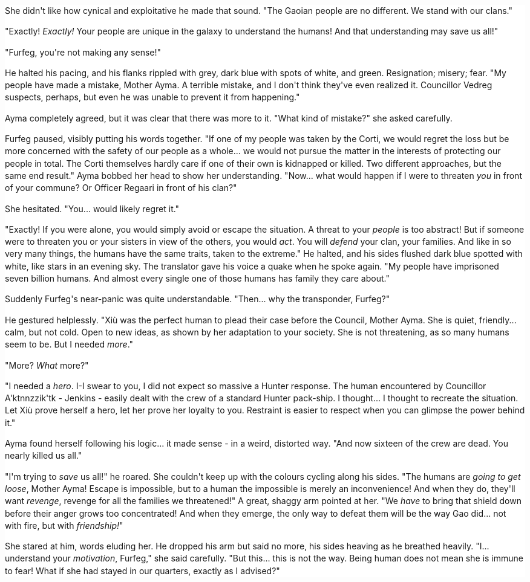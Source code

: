 She didn't like how cynical and exploitative he made that sound. "The Gaoian people are no different. We stand with our clans."

"Exactly! *Exactly!* Your people are unique in the galaxy to understand the humans! And that understanding may save us all!"

"Furfeg, you're not making any sense!"

He halted his pacing, and his flanks rippled with grey, dark blue with spots of white, and green. Resignation; misery; fear. "My people have made a mistake, Mother Ayma. A terrible mistake, and I don't think they've even realized it. Councillor Vedreg suspects, perhaps, but even he was unable to prevent it from happening."

Ayma completely agreed, but it was clear that there was more to it. "What kind of mistake?" she asked carefully.

Furfeg paused, visibly putting his words together. "If one of my people was taken by the Corti, we would regret the loss but be more concerned with the safety of our people as a whole... we would not pursue the matter in the interests of protecting our people in total. The Corti themselves hardly care if one of their own is kidnapped or killed. Two different approaches, but the same end result." Ayma bobbed her head to show her understanding. "Now... what would happen if I were to threaten *you* in front of your commune? Or Officer Regaari in front of his clan?"

She hesitated. "You... would likely regret it."

"Exactly! If you were alone, you would simply avoid or escape the situation. A threat to your *people* is too abstract! But if someone were to threaten you or your sisters in view of the others, you would *act*. You will *defend* your clan, your families. And like in so very many things, the humans have the same traits, taken to the extreme." He halted, and his sides flushed dark blue spotted with white, like stars in an evening sky. The translator gave his voice a quake when he spoke again. "My people have imprisoned seven billion humans. And almost every single one of those humans has family they care about."

Suddenly Furfeg's near-panic was quite understandable. "Then... why the transponder, Furfeg?"

He gestured helplessly. "Xiù was the perfect human to plead their case before the Council, Mother Ayma. She is quiet, friendly... calm, but not cold. Open to new ideas, as shown by her adaptation to your society. She is not threatening, as so many humans seem to be. But I needed *more*."

"More? *What* more?"

"I needed a *hero*. I-I swear to you, I did not expect so massive a Hunter response. The human encountered by Councillor A'ktnnzzik'tk - Jenkins - easily dealt with the crew of a standard Hunter pack-ship. I thought... I thought to recreate the situation. Let Xiù prove herself a hero, let her prove her loyalty to you. Restraint is easier to respect when you can glimpse the power behind it."

Ayma found herself following his logic... it made sense - in a weird, distorted way. "And now sixteen of the crew are dead. You nearly killed us all."

"I'm trying to *save* us all!" he roared. She couldn't keep up with the colours cycling along his sides. "The humans are *going to get loose*, Mother Ayma! Escape is impossible, but to a human the impossible is merely an inconvenience! And when they do, they'll want *revenge*, revenge for all the families we threatened!" A great, shaggy arm pointed at her. "We *have* to bring that shield down before their anger grows too concentrated! And when they emerge, the only way to defeat them will be the way Gao did... not with fire, but with *friendship!*"

She stared at him, words eluding her. He dropped his arm but said no more, his sides heaving as he breathed heavily. "I... understand your *motivation*, Furfeg," she said carefully. "But this... this is not the way. Being human does not mean she is immune to fear! What if she had stayed in our quarters, exactly as I advised?"
